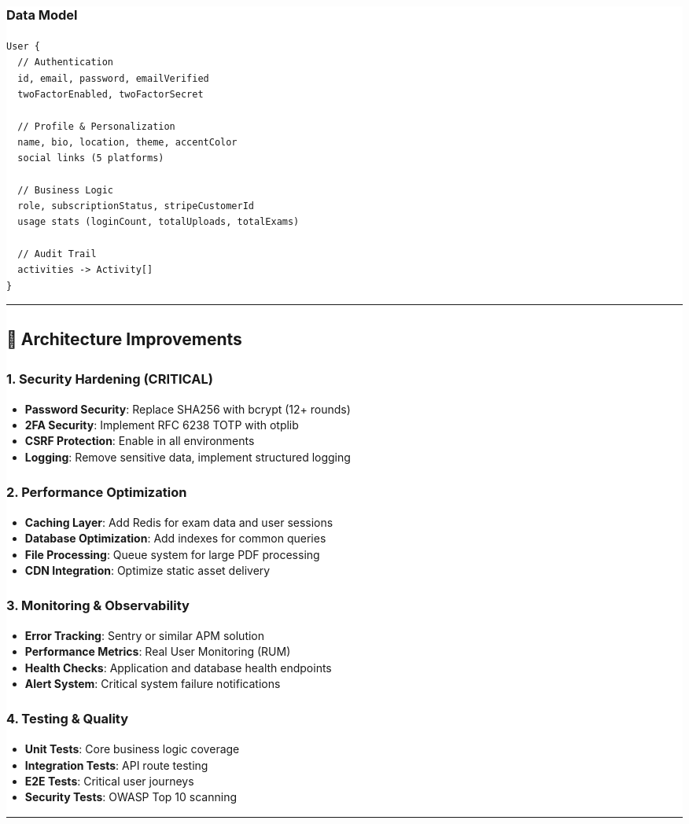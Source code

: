 ### Data Model
```prisma
User {
  // Authentication
  id, email, password, emailVerified
  twoFactorEnabled, twoFactorSecret
  
  // Profile & Personalization  
  name, bio, location, theme, accentColor
  social links (5 platforms)
  
  // Business Logic
  role, subscriptionStatus, stripeCustomerId
  usage stats (loginCount, totalUploads, totalExams)
  
  // Audit Trail
  activities -> Activity[]
}
```

---

## 🔧 Architecture Improvements

### 1. Security Hardening (CRITICAL)
- **Password Security**: Replace SHA256 with bcrypt (12+ rounds)
- **2FA Security**: Implement RFC 6238 TOTP with otplib  
- **CSRF Protection**: Enable in all environments
- **Logging**: Remove sensitive data, implement structured logging

### 2. Performance Optimization
- **Caching Layer**: Add Redis for exam data and user sessions
- **Database Optimization**: Add indexes for common queries
- **File Processing**: Queue system for large PDF processing
- **CDN Integration**: Optimize static asset delivery

### 3. Monitoring & Observability  
- **Error Tracking**: Sentry or similar APM solution
- **Performance Metrics**: Real User Monitoring (RUM)
- **Health Checks**: Application and database health endpoints
- **Alert System**: Critical system failure notifications

### 4. Testing & Quality
- **Unit Tests**: Core business logic coverage
- **Integration Tests**: API route testing
- **E2E Tests**: Critical user journeys  
- **Security Tests**: OWASP Top 10 scanning

---
